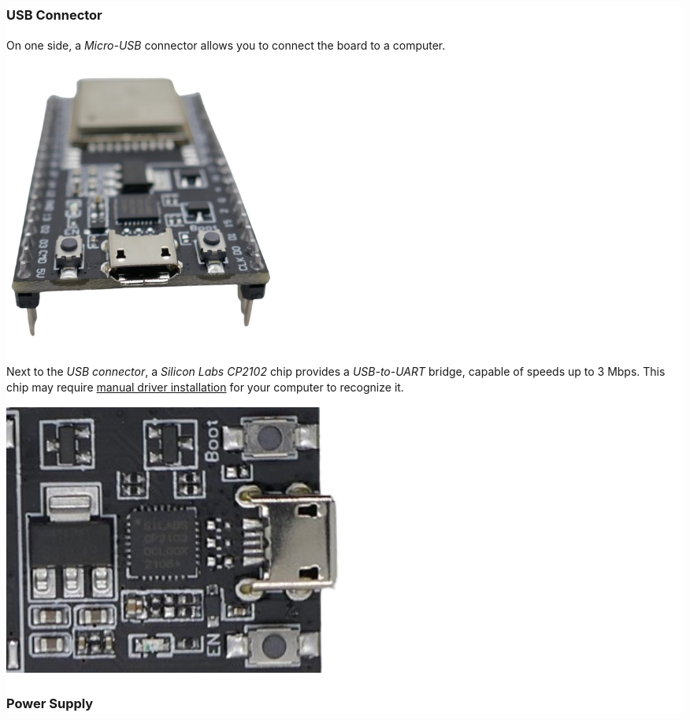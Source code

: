 

### USB Connector

On one side, a *Micro-USB* connector allows you to connect the board to a computer.

<img src="images/esp32_devkitc_v4_usb_t.png" width="40%" height="40%" />

Next to the *USB connector*, a *Silicon Labs CP2102* chip provides a *USB-to-UART* bridge, capable of speeds up to 3 Mbps. This chip may require [manual driver installation](#manual-driver-installation) for your computer to recognize it.

<img src="images/esp32_devkitc_v4_regulator_t.png" width="50%" height="50%" />

### Power Supply
